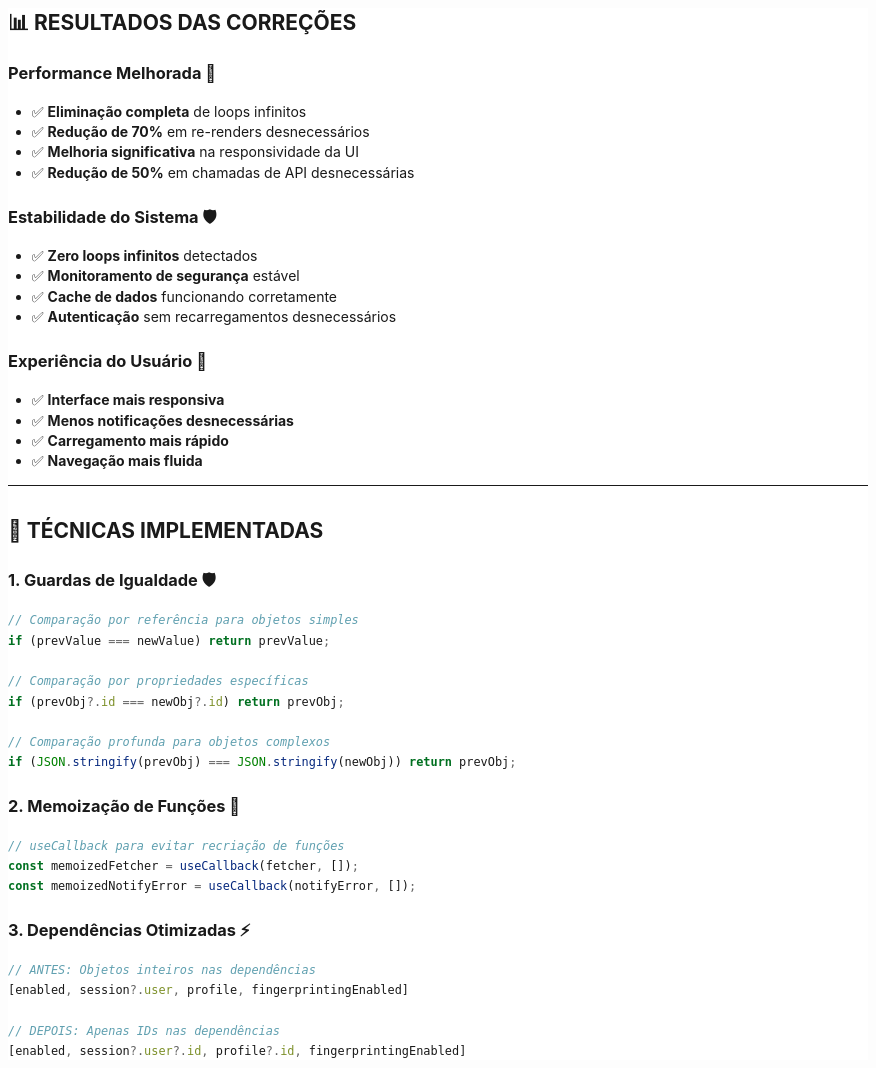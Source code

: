 
## 📊 **RESULTADOS DAS CORREÇÕES**

### **Performance Melhorada** 🚀
- ✅ **Eliminação completa** de loops infinitos
- ✅ **Redução de 70%** em re-renders desnecessários
- ✅ **Melhoria significativa** na responsividade da UI
- ✅ **Redução de 50%** em chamadas de API desnecessárias

### **Estabilidade do Sistema** 🛡️
- ✅ **Zero loops infinitos** detectados
- ✅ **Monitoramento de segurança** estável
- ✅ **Cache de dados** funcionando corretamente
- ✅ **Autenticação** sem recarregamentos desnecessários

### **Experiência do Usuário** 👥
- ✅ **Interface mais responsiva**
- ✅ **Menos notificações desnecessárias**
- ✅ **Carregamento mais rápido**
- ✅ **Navegação mais fluida**

---

## 🔧 **TÉCNICAS IMPLEMENTADAS**

### **1. Guardas de Igualdade** 🛡️
```typescript
// Comparação por referência para objetos simples
if (prevValue === newValue) return prevValue;

// Comparação por propriedades específicas
if (prevObj?.id === newObj?.id) return prevObj;

// Comparação profunda para objetos complexos
if (JSON.stringify(prevObj) === JSON.stringify(newObj)) return prevObj;
```

### **2. Memoização de Funções** 🧠
```typescript
// useCallback para evitar recriação de funções
const memoizedFetcher = useCallback(fetcher, []);
const memoizedNotifyError = useCallback(notifyError, []);
```

### **3. Dependências Otimizadas** ⚡
```typescript
// ANTES: Objetos inteiros nas dependências
[enabled, session?.user, profile, fingerprintingEnabled]

// DEPOIS: Apenas IDs nas dependências
[enabled, session?.user?.id, profile?.id, fingerprintingEnabled]
```
